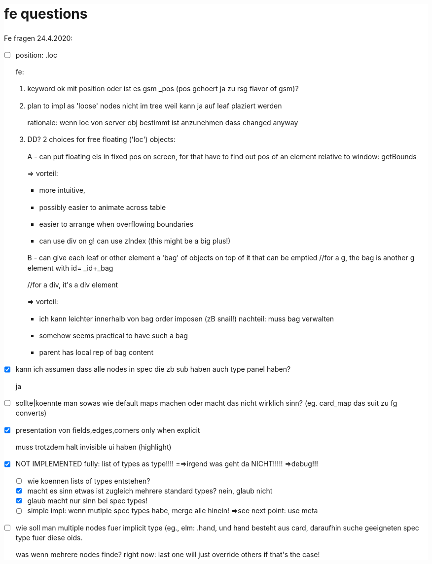 # fe questions

Fe fragen 24.4.2020:

- [ ]  position: .loc

    fe: 

    1. keyword ok mit position oder ist es gsm _pos (pos gehoert ja zu rsg flavor of gsm)?
    2. plan to impl as 'loose' nodes nicht im tree weil kann ja auf leaf plaziert werden

        rationale: wenn loc von server obj bestimmt ist anzunehmen dass changed anyway

    3. DD? 2 choices for free floating ('loc') objects:

        A - can put floating els in fixed pos on screen, for that have to find out pos of an element
        relative to window: getBounds

        => vorteil:

        - more intuitive,

        - possibly easier to animate across table

        - easier to arrange when overflowing boundaries

        - can use div on g! can use zIndex (this might be a big plus!)

        B - can give each leaf or other element a 'bag' of objects on top of it that can be emptied //for a g, the bag is another g element with id= _id+_bag

        //for a div, it's a div element

        => vorteil:

        - ich kann leichter innerhalb von bag order imposen (zB snail!) nachteil: muss bag verwalten

        - somehow seems practical to have such a bag

        - parent has local rep of bag content

- [x]  kann ich assumen dass alle nodes in spec die zb sub haben auch type panel haben?

    ja

- [ ]  sollte|koennte man sowas wie default maps machen oder macht das nicht wirklich sinn? (eg. card_map das suit zu fg converts)
- [x]  presentation von fields,edges,corners only when explicit

    muss trotzdem halt invisible ui haben (highlight)

- [x]  NOT IMPLEMENTED fully: list of types as type!!!! =⇒irgend was geht da NICHT!!!!! ⇒debug!!!
    - [ ]  wie koennen lists of types entstehen?
    - [x]  macht es sinn etwas ist zugleich mehrere standard types? nein, glaub nicht
    - [x]  glaub macht nur sinn bei spec types!
    - [ ]  simple impl: wenn mutiple spec types habe, merge alle hinein! ⇒see next point: use meta
- [ ]  wie soll man multiple nodes fuer implicit type (eg., elm: .hand, und hand besteht aus card, daraufhin suche geeigneten spec type fuer diese oids.

    was wenn mehrere nodes finde? right now: last one will just override others if that's the case!
